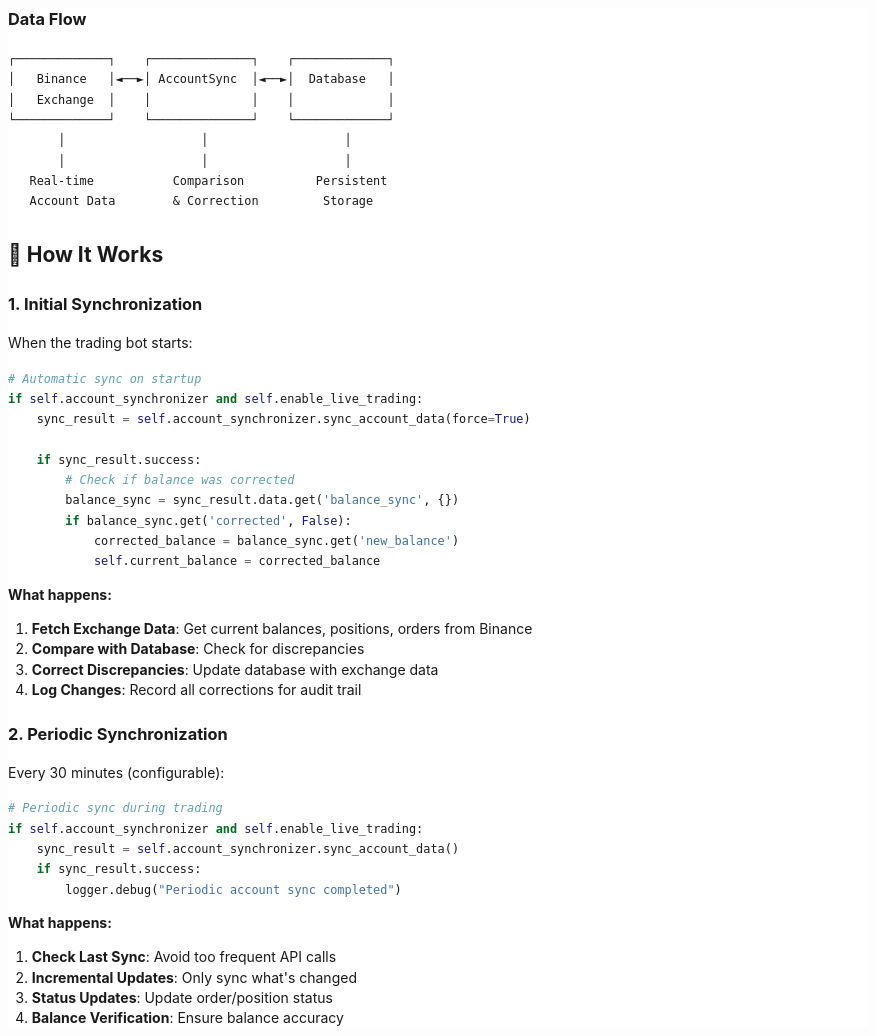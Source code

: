 ### **Data Flow**

```
┌─────────────┐    ┌──────────────┐    ┌─────────────┐
│   Binance   │◄──►│ AccountSync  │◄──►│  Database   │
│   Exchange  │    │              │    │             │
└─────────────┘    └──────────────┘    └─────────────┘
       │                   │                   │
       │                   │                   │
   Real-time           Comparison          Persistent
   Account Data        & Correction         Storage
```

## 🚀 How It Works

### **1. Initial Synchronization**

When the trading bot starts:

```python
# Automatic sync on startup
if self.account_synchronizer and self.enable_live_trading:
    sync_result = self.account_synchronizer.sync_account_data(force=True)
    
    if sync_result.success:
        # Check if balance was corrected
        balance_sync = sync_result.data.get('balance_sync', {})
        if balance_sync.get('corrected', False):
            corrected_balance = balance_sync.get('new_balance')
            self.current_balance = corrected_balance
```

**What happens:**
1. **Fetch Exchange Data**: Get current balances, positions, orders from Binance
2. **Compare with Database**: Check for discrepancies
3. **Correct Discrepancies**: Update database with exchange data
4. **Log Changes**: Record all corrections for audit trail

### **2. Periodic Synchronization**

Every 30 minutes (configurable):

```python
# Periodic sync during trading
if self.account_synchronizer and self.enable_live_trading:
    sync_result = self.account_synchronizer.sync_account_data()
    if sync_result.success:
        logger.debug("Periodic account sync completed")
```

**What happens:**
1. **Check Last Sync**: Avoid too frequent API calls
2. **Incremental Updates**: Only sync what's changed
3. **Status Updates**: Update order/position status
4. **Balance Verification**: Ensure balance accuracy
